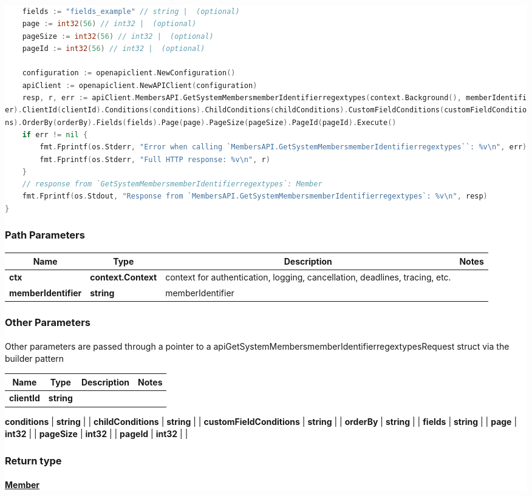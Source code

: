```go
	fields := "fields_example" // string |  (optional)
	page := int32(56) // int32 |  (optional)
	pageSize := int32(56) // int32 |  (optional)
	pageId := int32(56) // int32 |  (optional)

	configuration := openapiclient.NewConfiguration()
	apiClient := openapiclient.NewAPIClient(configuration)
	resp, r, err := apiClient.MembersAPI.GetSystemMembersmemberIdentifierregextypes(context.Background(), memberIdentifier).ClientId(clientId).Conditions(conditions).ChildConditions(childConditions).CustomFieldConditions(customFieldConditions).OrderBy(orderBy).Fields(fields).Page(page).PageSize(pageSize).PageId(pageId).Execute()
	if err != nil {
		fmt.Fprintf(os.Stderr, "Error when calling `MembersAPI.GetSystemMembersmemberIdentifierregextypes``: %v\n", err)
		fmt.Fprintf(os.Stderr, "Full HTTP response: %v\n", r)
	}
	// response from `GetSystemMembersmemberIdentifierregextypes`: Member
	fmt.Fprintf(os.Stdout, "Response from `MembersAPI.GetSystemMembersmemberIdentifierregextypes`: %v\n", resp)
}
```

### Path Parameters


Name | Type | Description  | Notes
------------- | ------------- | ------------- | -------------
**ctx** | **context.Context** | context for authentication, logging, cancellation, deadlines, tracing, etc.
**memberIdentifier** | **string** | memberIdentifier | 

### Other Parameters

Other parameters are passed through a pointer to a apiGetSystemMembersmemberIdentifierregextypesRequest struct via the builder pattern


Name | Type | Description  | Notes
------------- | ------------- | ------------- | -------------
 **clientId** | **string** |  | 

 **conditions** | **string** |  | 
 **childConditions** | **string** |  | 
 **customFieldConditions** | **string** |  | 
 **orderBy** | **string** |  | 
 **fields** | **string** |  | 
 **page** | **int32** |  | 
 **pageSize** | **int32** |  | 
 **pageId** | **int32** |  | 

### Return type

[**Member**](Member.md)
